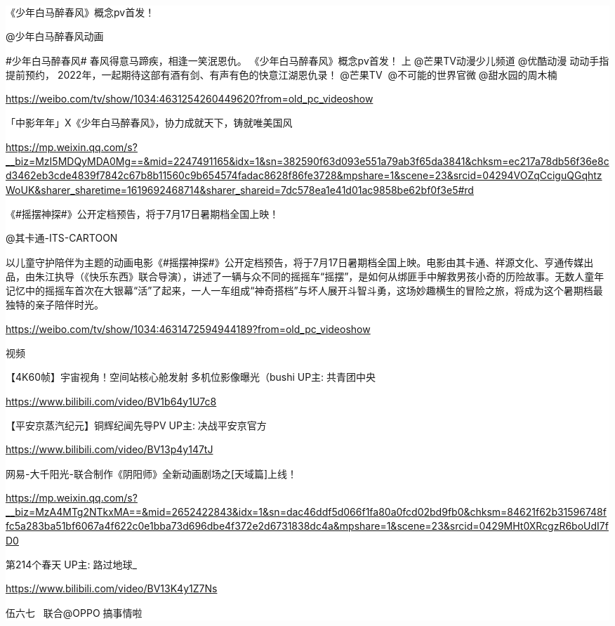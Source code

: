《少年白马醉春风》概念pv首发！

@少年白马醉春风动画


#少年白马醉春风#
春风得意马蹄疾，相逢一笑泯恩仇。
《少年白马醉春风》概念pv首发！
上 @芒果TV动漫少儿频道 @优酷动漫 动动手指提前预约，
2022年，一起期待这部有酒有剑、有声有色的快意江湖恩仇录！
@芒果TV  @不可能的世界官微 @甜水园的周木楠

https://weibo.com/tv/show/1034:4631254260449620?from=old_pc_videoshow

「中影年年」X《少年白马醉春风》，协力成就天下，铸就唯美国风

https://mp.weixin.qq.com/s?__biz=MzI5MDQyMDA0Mg==&mid=2247491165&idx=1&sn=382590f63d093e551a79ab3f65da3841&chksm=ec217a78db56f36e8cd3462eb3cde4839f7842c67b8b11560c9b654574fadac8628f86fe3728&mpshare=1&scene=23&srcid=04294VOZqCciguQGqhtzWoUK&sharer_sharetime=1619692468714&sharer_shareid=7dc578ea1e41d01ac9858be62bf0f3e5#rd

《#摇摆神探#》公开定档预告，将于7月17日暑期档全国上映！

@其卡通-ITS-CARTOON     


以儿童守护陪伴为主题的动画电影《#摇摆神探#》公开定档预告，将于7月17日暑期档全国上映。电影由其卡通、祥源文化、亨通传媒出品，由朱江执导（《快乐东西》联合导演），讲述了一辆与众不同的摇摇车“摇摆”，是如何从绑匪手中解救男孩小奇的历险故事。无数人童年记忆中的摇摇车首次在大银幕“活”了起来，一人一车组成“神奇搭档”与坏人展开斗智斗勇，这场妙趣横生的冒险之旅，将成为这个暑期档最独特的亲子陪伴时光。

https://weibo.com/tv/show/1034:4631472594944189?from=old_pc_videoshow



视频







【4K60帧】宇宙视角！空间站核心舱发射 多机位影像曝光（bushi UP主: 共青团中央

https://www.bilibili.com/video/BV1b64y1U7c8




【平安京蒸汽纪元】铜辉纪闻先导PV UP主: 决战平安京官方

https://www.bilibili.com/video/BV13p4y147tJ




网易-大千阳光-联合制作《阴阳师》全新动画剧场之[天域篇]上线！

https://mp.weixin.qq.com/s?__biz=MzA4MTg2NTkxMA==&mid=2652422843&idx=1&sn=dac46ddf5d066f1fa80a0fcd02bd9fb0&chksm=84621f62b31596748ffc5a283ba51bf6067a4f622c0e1bba73d696dbe4f372e2d6731838dc4a&mpshare=1&scene=23&srcid=0429MHt0XRcgzR6boUdI7fD0

第214个春天 UP主: 路过地球_

https://www.bilibili.com/video/BV13K4y1Z7Ns

伍六七   联合@OPPO 搞事情啦

